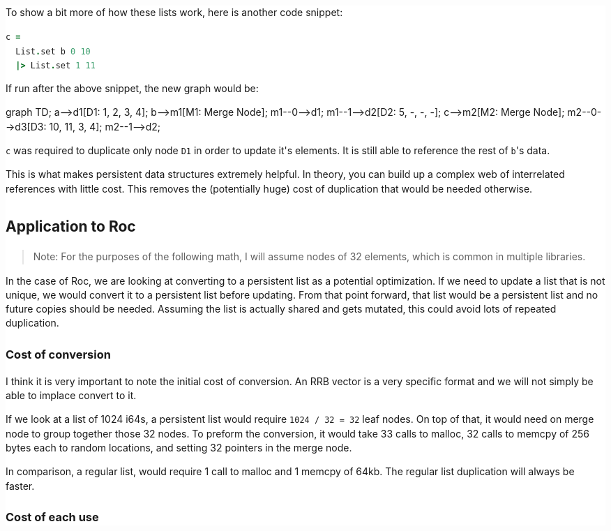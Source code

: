 To show a bit more of how these lists work, here is another code snippet:
```coffee
c =
  List.set b 0 10
  |> List.set 1 11
```

If run after the above snippet, the new graph would be:
<div class="mermaid">
graph TD;
  a-->d1[D1: 1, 2, 3, 4];
  b-->m1[M1: Merge Node];
  m1--0-->d1;
  m1--1-->d2[D2: 5, -, -, -];
  c-->m2[M2: Merge Node];
  m2--0-->d3[D3: 10, 11, 3, 4];
  m2--1-->d2;
</div>

`c` was required to duplicate only node `D1` in order to update it's elements.
It is still able to reference the rest of `b`'s data.

This is what makes persistent data structures extremely helpful.
In theory, you can build up a complex web of interrelated references with little cost.
This removes the (potentially huge) cost of duplication that would be needed otherwise.

## Application to Roc

> Note: For the purposes of the following math, I will assume nodes of 32 elements, which is common in multiple libraries.

In the case of Roc, we are looking at converting to a persistent list as a potential optimization.
If we need to update a list that is not unique, we would convert it to a persistent list before updating.
From that point forward, that list would be a persistent list and no future copies should be needed.
Assuming the list is actually shared and gets mutated, this could avoid lots of repeated duplication.

### Cost of conversion

I think it is very important to note the initial cost of conversion.
An RRB vector is a very specific format and we will not simply be able to implace convert to it.

If we look at a list of 1024 i64s, a persistent list would require `1024 / 32 = 32` leaf nodes.
On top of that, it would need on merge node to group together those 32 nodes.
To preform the conversion, it would take 33 calls to malloc,
32 calls to memcpy of 256 bytes each to random locations, and setting 32 pointers in the merge node.

In comparison, a regular list, would require 1 call to malloc and 1 memcpy of 64kb.
The regular list duplication will always be faster.

### Cost of each use
